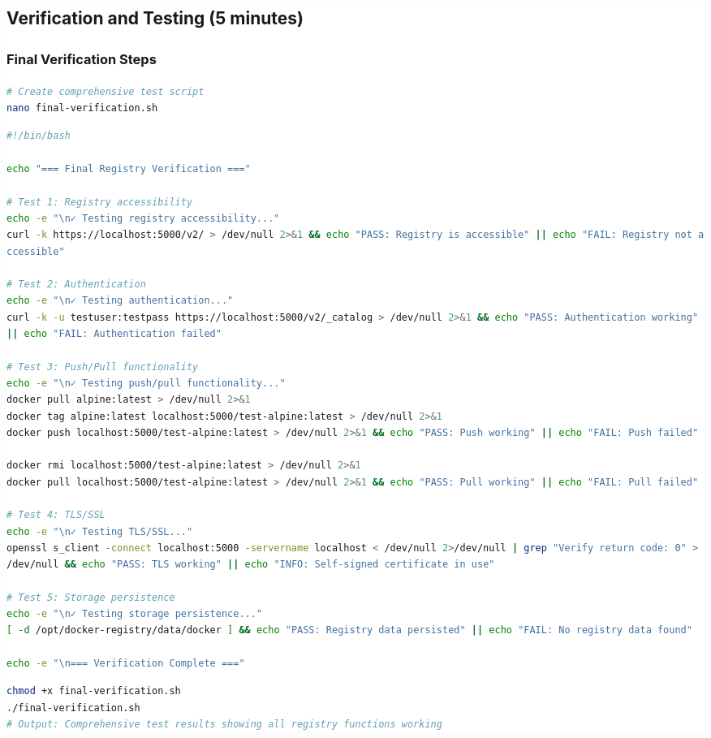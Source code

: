 ## Verification and Testing (5 minutes)

### Final Verification Steps

```bash
# Create comprehensive test script
nano final-verification.sh
```
```bash
#!/bin/bash

echo "=== Final Registry Verification ==="

# Test 1: Registry accessibility
echo -e "\n✓ Testing registry accessibility..."
curl -k https://localhost:5000/v2/ > /dev/null 2>&1 && echo "PASS: Registry is accessible" || echo "FAIL: Registry not accessible"

# Test 2: Authentication
echo -e "\n✓ Testing authentication..."
curl -k -u testuser:testpass https://localhost:5000/v2/_catalog > /dev/null 2>&1 && echo "PASS: Authentication working" || echo "FAIL: Authentication failed"

# Test 3: Push/Pull functionality
echo -e "\n✓ Testing push/pull functionality..."
docker pull alpine:latest > /dev/null 2>&1
docker tag alpine:latest localhost:5000/test-alpine:latest > /dev/null 2>&1
docker push localhost:5000/test-alpine:latest > /dev/null 2>&1 && echo "PASS: Push working" || echo "FAIL: Push failed"

docker rmi localhost:5000/test-alpine:latest > /dev/null 2>&1
docker pull localhost:5000/test-alpine:latest > /dev/null 2>&1 && echo "PASS: Pull working" || echo "FAIL: Pull failed"

# Test 4: TLS/SSL
echo -e "\n✓ Testing TLS/SSL..."
openssl s_client -connect localhost:5000 -servername localhost < /dev/null 2>/dev/null | grep "Verify return code: 0" > /dev/null && echo "PASS: TLS working" || echo "INFO: Self-signed certificate in use"

# Test 5: Storage persistence
echo -e "\n✓ Testing storage persistence..."
[ -d /opt/docker-registry/data/docker ] && echo "PASS: Registry data persisted" || echo "FAIL: No registry data found"

echo -e "\n=== Verification Complete ==="
```

```bash
chmod +x final-verification.sh
./final-verification.sh
# Output: Comprehensive test results showing all registry functions working
```

